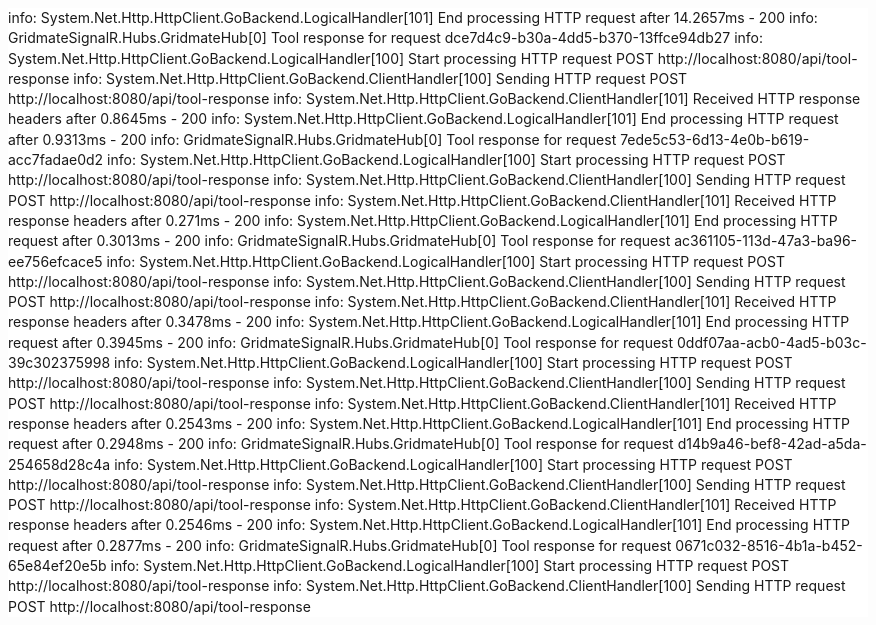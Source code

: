  info: System.Net.Http.HttpClient.GoBackend.LogicalHandler[101]
        End processing HTTP request after 14.2657ms - 200
  info: GridmateSignalR.Hubs.GridmateHub[0]
        Tool response for request dce7d4c9-b30a-4dd5-b370-13ffce94db27
  info: System.Net.Http.HttpClient.GoBackend.LogicalHandler[100]
        Start processing HTTP request POST 
  http://localhost:8080/api/tool-response
  info: System.Net.Http.HttpClient.GoBackend.ClientHandler[100]
        Sending HTTP request POST http://localhost:8080/api/tool-response
  info: System.Net.Http.HttpClient.GoBackend.ClientHandler[101]
        Received HTTP response headers after 0.8645ms - 200
  info: System.Net.Http.HttpClient.GoBackend.LogicalHandler[101]
        End processing HTTP request after 0.9313ms - 200
  info: GridmateSignalR.Hubs.GridmateHub[0]
        Tool response for request 7ede5c53-6d13-4e0b-b619-acc7fadae0d2
  info: System.Net.Http.HttpClient.GoBackend.LogicalHandler[100]
        Start processing HTTP request POST 
  http://localhost:8080/api/tool-response
  info: System.Net.Http.HttpClient.GoBackend.ClientHandler[100]
        Sending HTTP request POST http://localhost:8080/api/tool-response
  info: System.Net.Http.HttpClient.GoBackend.ClientHandler[101]
        Received HTTP response headers after 0.271ms - 200
  info: System.Net.Http.HttpClient.GoBackend.LogicalHandler[101]
        End processing HTTP request after 0.3013ms - 200
  info: GridmateSignalR.Hubs.GridmateHub[0]
        Tool response for request ac361105-113d-47a3-ba96-ee756efcace5
  info: System.Net.Http.HttpClient.GoBackend.LogicalHandler[100]
        Start processing HTTP request POST 
  http://localhost:8080/api/tool-response
  info: System.Net.Http.HttpClient.GoBackend.ClientHandler[100]
        Sending HTTP request POST http://localhost:8080/api/tool-response
  info: System.Net.Http.HttpClient.GoBackend.ClientHandler[101]
        Received HTTP response headers after 0.3478ms - 200
  info: System.Net.Http.HttpClient.GoBackend.LogicalHandler[101]
        End processing HTTP request after 0.3945ms - 200
  info: GridmateSignalR.Hubs.GridmateHub[0]
        Tool response for request 0ddf07aa-acb0-4ad5-b03c-39c302375998
  info: System.Net.Http.HttpClient.GoBackend.LogicalHandler[100]
        Start processing HTTP request POST 
  http://localhost:8080/api/tool-response
  info: System.Net.Http.HttpClient.GoBackend.ClientHandler[100]
        Sending HTTP request POST http://localhost:8080/api/tool-response
  info: System.Net.Http.HttpClient.GoBackend.ClientHandler[101]
        Received HTTP response headers after 0.2543ms - 200
  info: System.Net.Http.HttpClient.GoBackend.LogicalHandler[101]
        End processing HTTP request after 0.2948ms - 200
  info: GridmateSignalR.Hubs.GridmateHub[0]
        Tool response for request d14b9a46-bef8-42ad-a5da-254658d28c4a
  info: System.Net.Http.HttpClient.GoBackend.LogicalHandler[100]
        Start processing HTTP request POST 
  http://localhost:8080/api/tool-response
  info: System.Net.Http.HttpClient.GoBackend.ClientHandler[100]
        Sending HTTP request POST http://localhost:8080/api/tool-response
  info: System.Net.Http.HttpClient.GoBackend.ClientHandler[101]
        Received HTTP response headers after 0.2546ms - 200
  info: System.Net.Http.HttpClient.GoBackend.LogicalHandler[101]
        End processing HTTP request after 0.2877ms - 200
  info: GridmateSignalR.Hubs.GridmateHub[0]
        Tool response for request 0671c032-8516-4b1a-b452-65e84ef20e5b
  info: System.Net.Http.HttpClient.GoBackend.LogicalHandler[100]
        Start processing HTTP request POST 
  http://localhost:8080/api/tool-response
  info: System.Net.Http.HttpClient.GoBackend.ClientHandler[100]
        Sending HTTP request POST http://localhost:8080/api/tool-response